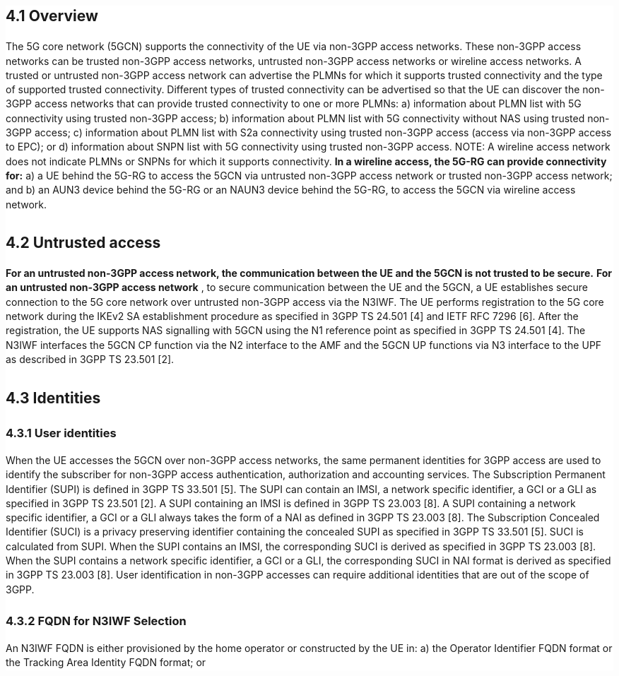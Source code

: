 ## 4.1 Overview
The 5G core network (5GCN) supports the connectivity of the UE via non-3GPP
access networks. These non-3GPP access networks can be trusted non-3GPP access
networks, untrusted non-3GPP access networks or wireline access networks. A
trusted or untrusted non-3GPP access network can advertise the PLMNs for which
it supports trusted connectivity and the type of supported trusted
connectivity. Different types of trusted connectivity can be advertised so
that the UE can discover the non-3GPP access networks that can provide trusted
connectivity to one or more PLMNs:
a) information about PLMN list with 5G connectivity using trusted non-3GPP
access;
b) information about PLMN list with 5G connectivity without NAS using trusted
non-3GPP access;
c) information about PLMN list with S2a connectivity using trusted non-3GPP
access (access via non-3GPP access to EPC); or
d) information about SNPN list with 5G connectivity using trusted non-3GPP
access.
NOTE: A wireline access network does not indicate PLMNs or SNPNs for which it
supports connectivity.
**In a wireline access, the 5G-RG can provide connectivity for:**
a) a UE behind the 5G-RG to access the 5GCN via untrusted non-3GPP access
network or trusted non-3GPP access network; and
b) an AUN3 device behind the 5G-RG or an NAUN3 device behind the 5G-RG, to
access the 5GCN via wireline access network.
## 4.2 Untrusted access
**For an untrusted non-3GPP access network, the communication between the UE
and the 5GCN is not trusted to be secure.**
**For an untrusted non-3GPP access network** , to secure communication between
the UE and the 5GCN, a UE establishes secure connection to the 5G core network
over untrusted non-3GPP access via the N3IWF. The UE performs registration to
the 5G core network during the IKEv2 SA establishment procedure as specified
in 3GPP TS 24.501 [4] and IETF RFC 7296 [6]. After the registration, the UE
supports NAS signalling with 5GCN using the N1 reference point as specified in
3GPP TS 24.501 [4]. The N3IWF interfaces the 5GCN CP function via the N2
interface to the AMF and the 5GCN UP functions via N3 interface to the UPF as
described in 3GPP TS 23.501 [2].
## 4.3 Identities
### 4.3.1 User identities
When the UE accesses the 5GCN over non-3GPP access networks, the same
permanent identities for 3GPP access are used to identify the subscriber for
non-3GPP access authentication, authorization and accounting services.
The Subscription Permanent Identifier (SUPI) is defined in 3GPP TS 33.501 [5].
The SUPI can contain an IMSI, a network specific identifier, a GCI or a GLI as
specified in 3GPP TS 23.501 [2]. A SUPI containing an IMSI is defined in 3GPP
TS 23.003 [8]. A SUPI containing a network specific identifier, a GCI or a GLI
always takes the form of a NAI as defined in 3GPP TS 23.003 [8].
The Subscription Concealed Identifier (SUCI) is a privacy preserving
identifier containing the concealed SUPI as specified in 3GPP TS 33.501 [5].
SUCI is calculated from SUPI. When the SUPI contains an IMSI, the
corresponding SUCI is derived as specified in 3GPP TS 23.003 [8]. When the
SUPI contains a network specific identifier, a GCI or a GLI, the corresponding
SUCI in NAI format is derived as specified in 3GPP TS 23.003 [8].
User identification in non-3GPP accesses can require additional identities
that are out of the scope of 3GPP.
### 4.3.2 FQDN for N3IWF Selection
An N3IWF FQDN is either provisioned by the home operator or constructed by the
UE in:
a) the Operator Identifier FQDN format or the Tracking Area Identity FQDN
format; or